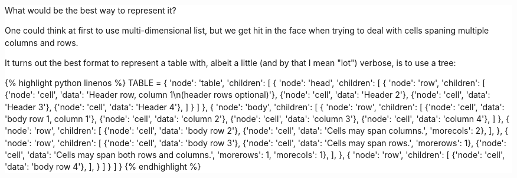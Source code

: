 What would be the best way to represent it?

One could think at first to use multi-dimensional list, but we get hit in the face
when trying to deal with cells spaning multiple columns and rows.

It turns out the best format to represent a table with, albeit a little (and by that I mean "lot")
verbose, is to use a tree:

{% highlight python linenos %}
TABLE = {
    'node': 'table',
    'children': [
      {
        'node': 'head',
        'children': [
            {
              'node': 'row',
              'children': [
                {'node': 'cell', 'data': 'Header row, column 1\n(header rows optional)'},
                {'node': 'cell', 'data': 'Header 2'},
                {'node': 'cell', 'data': 'Header 3'},
                {'node': 'cell', 'data': 'Header 4'},
              ]
            }
          ]
      },
      {
        'node': 'body',
        'children': [
          {
            'node': 'row',
            'children': [
              {'node': 'cell', 'data': 'body row 1, column 1'},
              {'node': 'cell', 'data': 'column 2'},
              {'node': 'cell', 'data': 'column 3'},
              {'node': 'cell', 'data': 'column 4'},
            ]
          },
          {
            'node': 'row',
            'children': [
              {'node': 'cell', 'data': 'body row 2'},
              {'node': 'cell', 'data': 'Cells may span columns.', 'morecols': 2},
            ],
          },
          {
            'node': 'row',
            'children': [
              {'node': 'cell', 'data': 'body row 3'},
              {'node': 'cell', 'data': 'Cells may span rows.', 'morerows': 1},
              {'node': 'cell', 'data': 'Cells may span both rows and columns.', 'morerows': 1, 'morecols': 1},
            ],
          },
          {
            'node': 'row',
            'children': [
              {'node': 'cell', 'data': 'body row 4'},
            ],
          }
        ]
      }
    ]
  }
{% endhighlight %}
